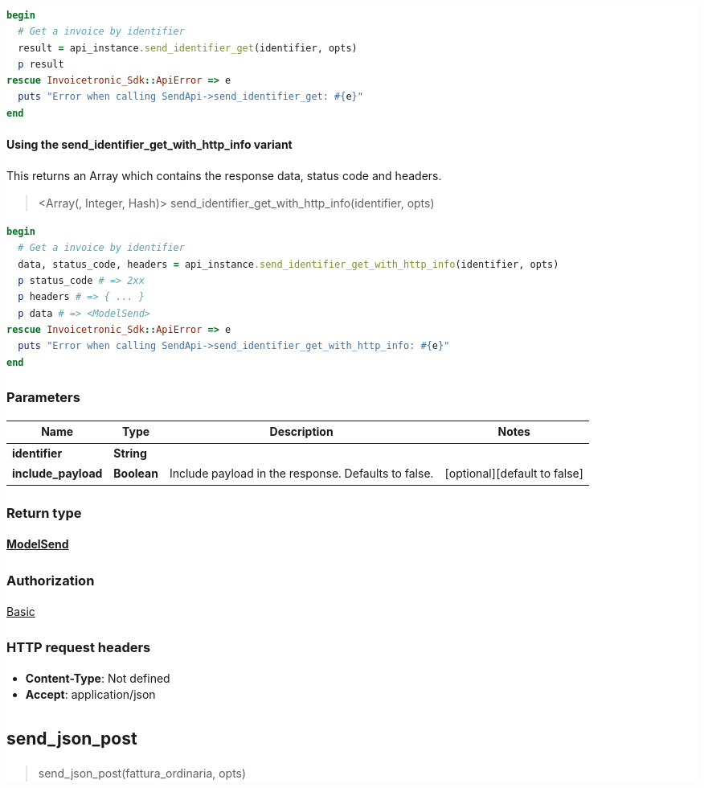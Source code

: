 ```ruby
begin
  # Get a invoice by identifier
  result = api_instance.send_identifier_get(identifier, opts)
  p result
rescue Invoicetronic_Sdk::ApiError => e
  puts "Error when calling SendApi->send_identifier_get: #{e}"
end
```

#### Using the send_identifier_get_with_http_info variant

This returns an Array which contains the response data, status code and headers.

> <Array(<ModelSend>, Integer, Hash)> send_identifier_get_with_http_info(identifier, opts)

```ruby
begin
  # Get a invoice by identifier
  data, status_code, headers = api_instance.send_identifier_get_with_http_info(identifier, opts)
  p status_code # => 2xx
  p headers # => { ... }
  p data # => <ModelSend>
rescue Invoicetronic_Sdk::ApiError => e
  puts "Error when calling SendApi->send_identifier_get_with_http_info: #{e}"
end
```

### Parameters

| Name | Type | Description | Notes |
| ---- | ---- | ----------- | ----- |
| **identifier** | **String** |  |  |
| **include_payload** | **Boolean** | Include payload in the response. Defaults to false. | [optional][default to false] |

### Return type

[**ModelSend**](ModelSend.md)

### Authorization

[Basic](../README.md#Basic)

### HTTP request headers

- **Content-Type**: Not defined
- **Accept**: application/json


## send_json_post

> <ModelSend> send_json_post(fattura_ordinaria, opts)
